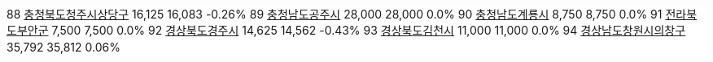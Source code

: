   <tr class="item">
    <td>88</td>
    <td><a href="/apt/충청북도청주시상당구">충청북도청주시상당구</a></td>
    <td>16,125</td>
    <td>16,083</td>
    <td>-0.26%</td>
  </tr>

  <tr class="item">
    <td>89</td>
    <td><a href="/apt/충청남도공주시">충청남도공주시</a></td>
    <td>28,000</td>
    <td>28,000</td>
    <td>0.0%</td>
  </tr>

  <tr class="item">
    <td>90</td>
    <td><a href="/apt/충청남도계룡시">충청남도계룡시</a></td>
    <td>8,750</td>
    <td>8,750</td>
    <td>0.0%</td>
  </tr>

  <tr class="item">
    <td>91</td>
    <td><a href="/apt/전라북도부안군">전라북도부안군</a></td>
    <td>7,500</td>
    <td>7,500</td>
    <td>0.0%</td>
  </tr>

  <tr class="item">
    <td>92</td>
    <td><a href="/apt/경상북도경주시">경상북도경주시</a></td>
    <td>14,625</td>
    <td>14,562</td>
    <td>-0.43%</td>
  </tr>

  <tr class="item">
    <td>93</td>
    <td><a href="/apt/경상북도김천시">경상북도김천시</a></td>
    <td>11,000</td>
    <td>11,000</td>
    <td>0.0%</td>
  </tr>

  <tr class="item">
    <td>94</td>
    <td><a href="/apt/경상남도창원시의창구">경상남도창원시의창구</a></td>
    <td>35,792</td>
    <td>35,812</td>
    <td>0.06%</td>
  </tr>
